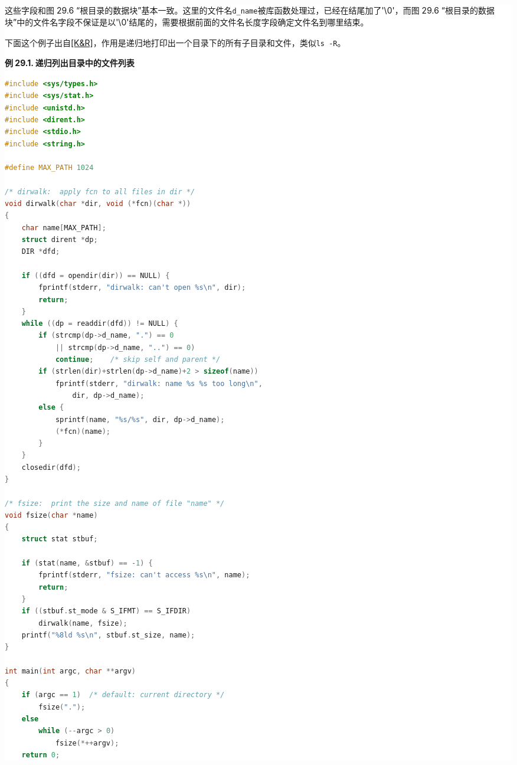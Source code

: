 这些字段和图 29.6 “根目录的数据块”基本一致。这里的文件名`d_name`被库函数处理过，已经在结尾加了'\0'，而图 29.6 “根目录的数据块”中的文件名字段不保证是以'\0'结尾的，需要根据前面的文件名长度字段确定文件名到哪里结束。

下面这个例子出自[[K&R]](bi01.html#bibli.kr "The C Programming Language")，作用是递归地打印出一个目录下的所有子目录和文件，类似`ls -R`。

**例 29.1\. 递归列出目录中的文件列表**

```cpp
#include <sys/types.h>
#include <sys/stat.h>
#include <unistd.h>
#include <dirent.h>
#include <stdio.h>
#include <string.h>

#define MAX_PATH 1024

/* dirwalk:  apply fcn to all files in dir */
void dirwalk(char *dir, void (*fcn)(char *))
{
    char name[MAX_PATH];
    struct dirent *dp;
    DIR *dfd;

    if ((dfd = opendir(dir)) == NULL) {
        fprintf(stderr, "dirwalk: can't open %s\n", dir);
        return;
    }
    while ((dp = readdir(dfd)) != NULL) {
        if (strcmp(dp->d_name, ".") == 0
            || strcmp(dp->d_name, "..") == 0)
            continue;    /* skip self and parent */
        if (strlen(dir)+strlen(dp->d_name)+2 > sizeof(name))
            fprintf(stderr, "dirwalk: name %s %s too long\n",
                dir, dp->d_name);
        else {
            sprintf(name, "%s/%s", dir, dp->d_name);
            (*fcn)(name);
        }
    }
    closedir(dfd);
}

/* fsize:  print the size and name of file "name" */
void fsize(char *name)
{
    struct stat stbuf;

    if (stat(name, &stbuf) == -1) {
        fprintf(stderr, "fsize: can't access %s\n", name);
        return;
    }
    if ((stbuf.st_mode & S_IFMT) == S_IFDIR)
        dirwalk(name, fsize);
    printf("%8ld %s\n", stbuf.st_size, name);
}

int main(int argc, char **argv)
{
    if (argc == 1)  /* default: current directory */
        fsize(".");
    else
        while (--argc > 0)
            fsize(*++argv);
    return 0;
```
